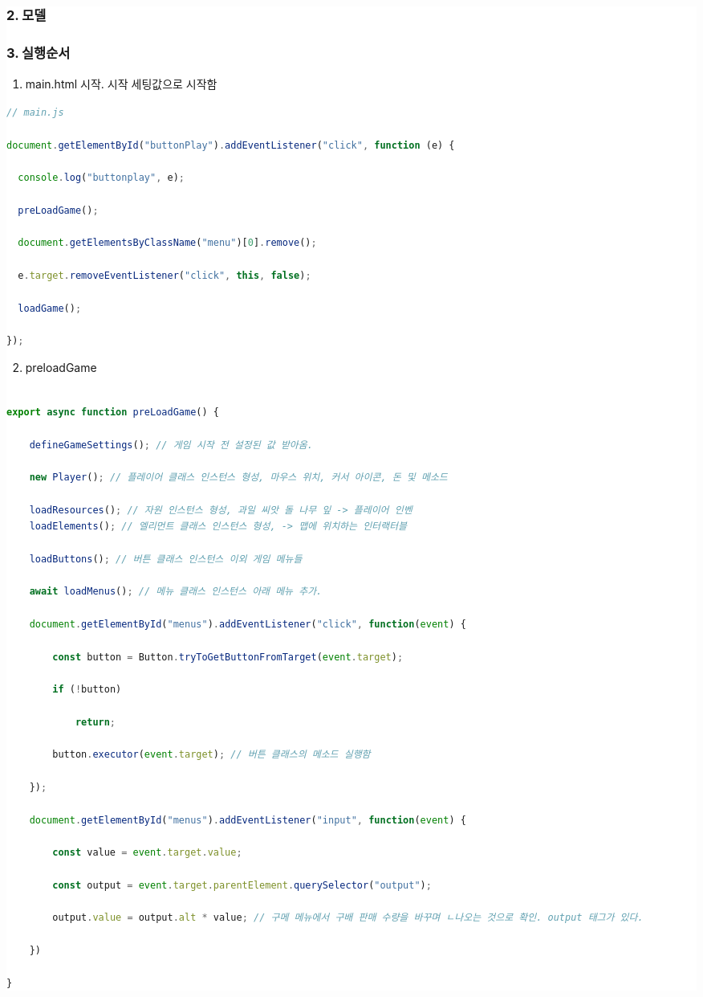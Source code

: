 ### 2. 모델

### 3. 실행순서

1. main.html 시작. 시작 세팅값으로 시작함
```javascript
// main.js

document.getElementById("buttonPlay").addEventListener("click", function (e) {

  console.log("buttonplay", e);

  preLoadGame();

  document.getElementsByClassName("menu")[0].remove();

  e.target.removeEventListener("click", this, false);

  loadGame();

});

```

2. preloadGame

```javascript

export async function preLoadGame() {

    defineGameSettings(); // 게임 시작 전 설정된 값 받아옴.

    new Player(); // 플레이어 클래스 인스턴스 형성, 마우스 위치, 커서 아이콘, 돈 및 메소드

    loadResources(); // 자원 인스턴스 형성, 과일 씨앗 돌 나무 잎 -> 플레이어 인벤
    loadElements(); // 엘리먼트 클래스 인스턴스 형성, -> 맵에 위치하는 인터랙터블

    loadButtons(); // 버튼 클래스 인스턴스 이외 게임 메뉴들 

    await loadMenus(); // 메뉴 클래스 인스턴스 아래 메뉴 추가.

    document.getElementById("menus").addEventListener("click", function(event) {

        const button = Button.tryToGetButtonFromTarget(event.target);

        if (!button)

            return;

        button.executor(event.target); // 버튼 클래스의 메소드 실행함

    });

    document.getElementById("menus").addEventListener("input", function(event) {

        const value = event.target.value;

        const output = event.target.parentElement.querySelector("output");

        output.value = output.alt * value; // 구메 메뉴에서 구배 판매 수량을 바꾸며 ㄴ나오는 것으로 확인. output 태그가 있다.

    })

}

```